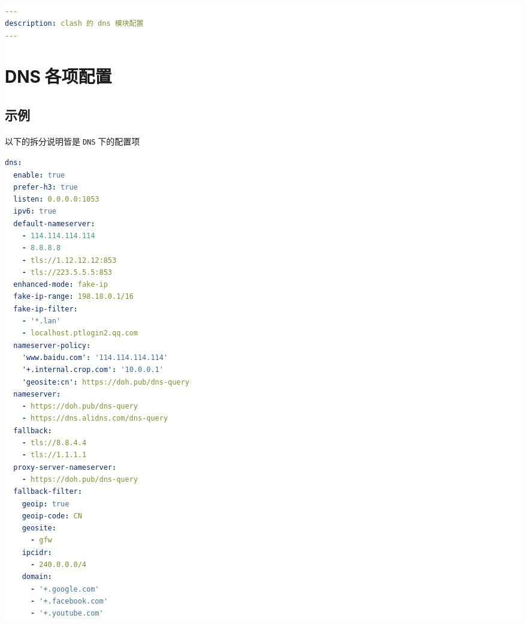 ```yaml
---
description: clash 的 dns 模块配置
---
```


# DNS 各项配置

## 示例

以下的拆分说明皆是 `DNS` 下的配置项

```yaml
dns:
  enable: true
  prefer-h3: true
  listen: 0.0.0.0:1053
  ipv6: true
  default-nameserver:
    - 114.114.114.114
    - 8.8.8.8
    - tls://1.12.12.12:853
    - tls://223.5.5.5:853
  enhanced-mode: fake-ip
  fake-ip-range: 198.18.0.1/16
  fake-ip-filter:
    - '*.lan'
    - localhost.ptlogin2.qq.com
  nameserver-policy:
    'www.baidu.com': '114.114.114.114'
    '+.internal.crop.com': '10.0.0.1'
    'geosite:cn': https://doh.pub/dns-query
  nameserver:
    - https://doh.pub/dns-query
    - https://dns.alidns.com/dns-query
  fallback:
    - tls://8.8.4.4
    - tls://1.1.1.1
  proxy-server-nameserver:
    - https://doh.pub/dns-query
  fallback-filter:
    geoip: true
    geoip-code: CN
    geosite:
      - gfw
    ipcidr:
      - 240.0.0.0/4
    domain:
      - '+.google.com'
      - '+.facebook.com'
      - '+.youtube.com'
```
